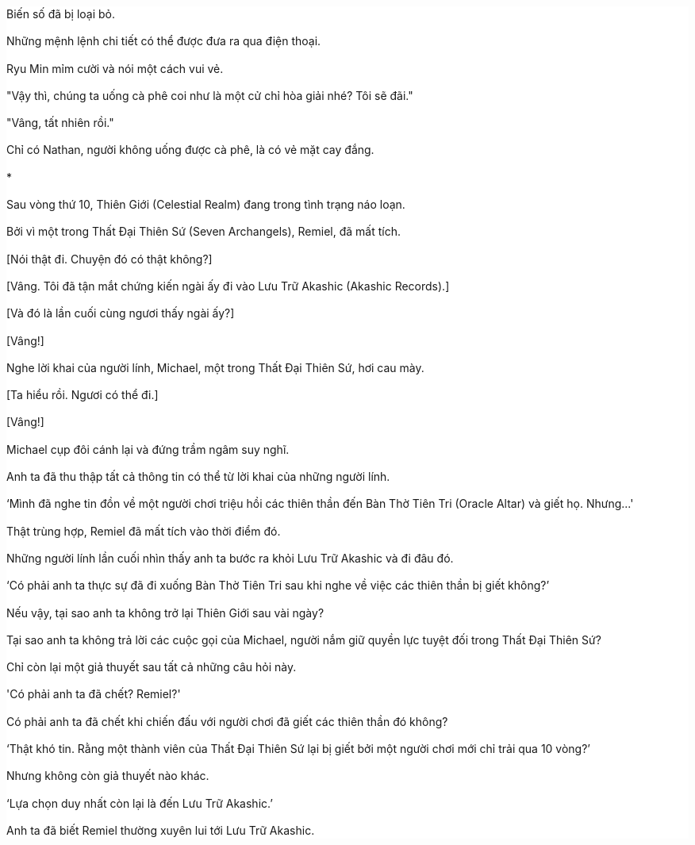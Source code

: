 Biến số đã bị loại bỏ.

Những mệnh lệnh chi tiết có thể được đưa ra qua điện thoại.

Ryu Min mỉm cười và nói một cách vui vẻ.

"Vậy thì, chúng ta uống cà phê coi như là một cử chỉ hòa giải nhé? Tôi sẽ đãi."

"Vâng, tất nhiên rồi."

Chỉ có Nathan, người không uống được cà phê, là có vẻ mặt cay đắng.

\*

Sau vòng thứ 10, Thiên Giới (Celestial Realm) đang trong tình trạng náo loạn.

Bởi vì một trong Thất Đại Thiên Sứ (Seven Archangels), Remiel, đã mất tích.

[Nói thật đi. Chuyện đó có thật không?]

[Vâng. Tôi đã tận mắt chứng kiến ngài ấy đi vào Lưu Trữ Akashic (Akashic Records).]

[Và đó là lần cuối cùng ngươi thấy ngài ấy?]

[Vâng!]

Nghe lời khai của người lính, Michael, một trong Thất Đại Thiên Sứ, hơi cau mày.

[Ta hiểu rồi. Ngươi có thể đi.]

[Vâng!]

Michael cụp đôi cánh lại và đứng trầm ngâm suy nghĩ.

Anh ta đã thu thập tất cả thông tin có thể từ lời khai của những người lính.

‘Mình đã nghe tin đồn về một người chơi triệu hồi các thiên thần đến Bàn Thờ Tiên Tri (Oracle Altar) và giết họ. Nhưng...'

Thật trùng hợp, Remiel đã mất tích vào thời điểm đó.

Những người lính lần cuối nhìn thấy anh ta bước ra khỏi Lưu Trữ Akashic và đi đâu đó.

‘Có phải anh ta thực sự đã đi xuống Bàn Thờ Tiên Tri sau khi nghe về việc các thiên thần bị giết không?’

Nếu vậy, tại sao anh ta không trở lại Thiên Giới sau vài ngày?

Tại sao anh ta không trả lời các cuộc gọi của Michael, người nắm giữ quyền lực tuyệt đối trong Thất Đại Thiên Sứ?

Chỉ còn lại một giả thuyết sau tất cả những câu hỏi này.

'Có phải anh ta đã chết? Remiel?'

Có phải anh ta đã chết khi chiến đấu với người chơi đã giết các thiên thần đó không?

‘Thật khó tin. Rằng một thành viên của Thất Đại Thiên Sứ lại bị giết bởi một người chơi mới chỉ trải qua 10 vòng?’

Nhưng không còn giả thuyết nào khác.

‘Lựa chọn duy nhất còn lại là đến Lưu Trữ Akashic.’

Anh ta đã biết Remiel thường xuyên lui tới Lưu Trữ Akashic.
